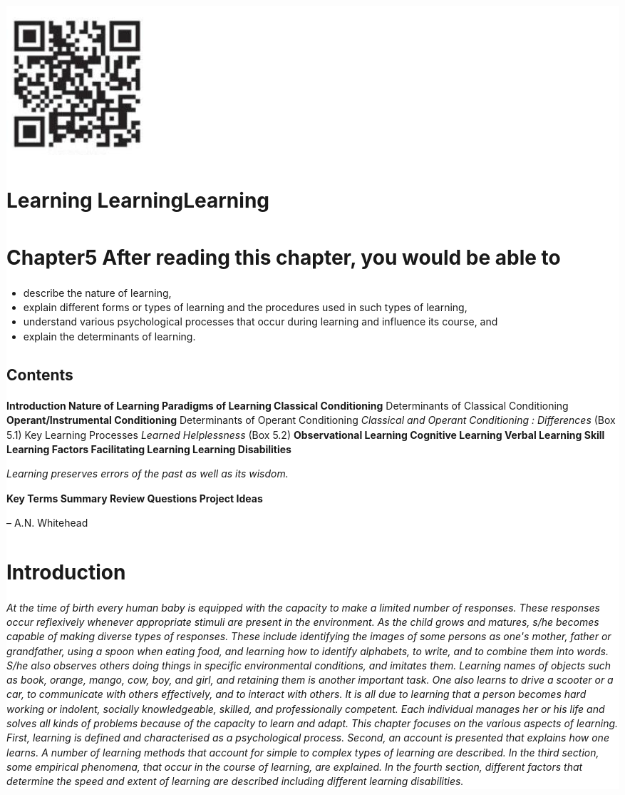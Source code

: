 ![](_page_0_Picture_0.jpeg)

# Learning LearningLearning

# Chapter5 After reading this chapter, you would be able to

- describe the nature of learning,
- explain different forms or types of learning and the procedures used in such types of learning,
- understand various psychological processes that occur during learning and influence its course, and
- explain the determinants of learning.

## Contents

**Introduction Nature of Learning Paradigms of Learning Classical Conditioning** Determinants of Classical Conditioning **Operant/Instrumental Conditioning** Determinants of Operant Conditioning *Classical and Operant Conditioning : Differences* (Box 5.1) Key Learning Processes *Learned Helplessness* (Box 5.2) **Observational Learning Cognitive Learning Verbal Learning Skill Learning Factors Facilitating Learning Learning Disabilities**

*Learning preserves errors of the past as well as its wisdom.*

**Key Terms Summary Review Questions Project Ideas**

– A.N. Whitehead

# Introduction

*At the time of birth every human baby is equipped with the capacity to make a limited number of responses. These responses occur reflexively whenever appropriate stimuli are present in the environment. As the child grows and matures, s/he becomes capable of making diverse types of responses. These include identifying the images of some persons as one's mother, father or grandfather, using a spoon when eating food, and learning how to identify alphabets, to write, and to combine them into words. S/he also observes others doing things in specific environmental conditions, and imitates them. Learning names of objects such as book, orange, mango, cow, boy, and girl, and retaining them is another important task. One also learns to drive a scooter or a car, to communicate with others effectively, and to interact with others. It is all due to learning that a person becomes hard working or indolent, socially knowledgeable, skilled, and professionally competent. Each individual manages her or his life and solves all kinds of problems because of the capacity to learn and adapt. This chapter focuses on the various aspects of learning. First, learning is defined and characterised as a psychological process. Second, an account is presented that explains how one learns. A number of learning methods that account for simple to complex types of learning are described. In the third section, some empirical phenomena, that occur in the course of learning, are explained. In the fourth section, different factors that determine the speed and extent of learning are described including different learning disabilities.*
